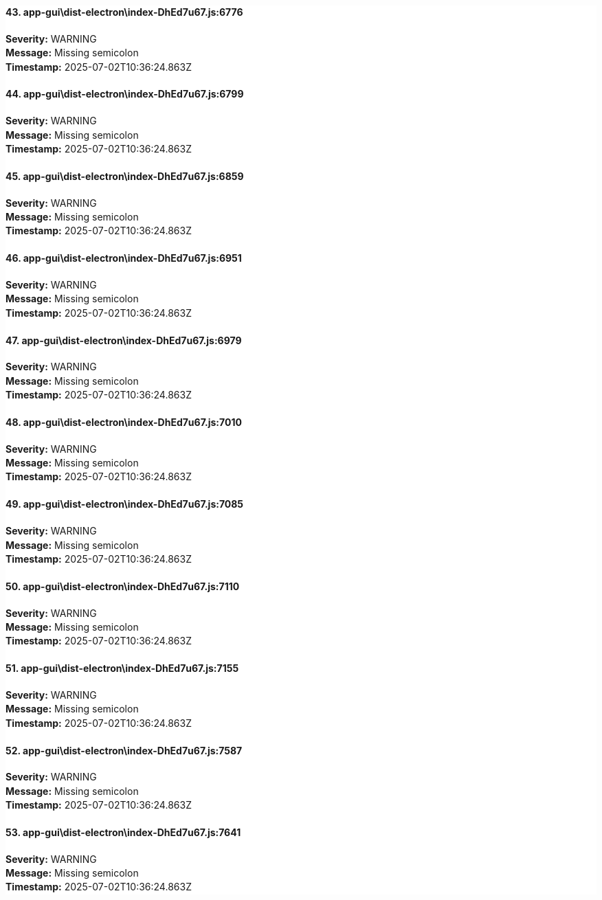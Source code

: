 #### 43. app-gui\dist-electron\index-DhEd7u67.js:6776
**Severity:** WARNING  
**Message:** Missing semicolon  
**Timestamp:** 2025-07-02T10:36:24.863Z

#### 44. app-gui\dist-electron\index-DhEd7u67.js:6799
**Severity:** WARNING  
**Message:** Missing semicolon  
**Timestamp:** 2025-07-02T10:36:24.863Z

#### 45. app-gui\dist-electron\index-DhEd7u67.js:6859
**Severity:** WARNING  
**Message:** Missing semicolon  
**Timestamp:** 2025-07-02T10:36:24.863Z

#### 46. app-gui\dist-electron\index-DhEd7u67.js:6951
**Severity:** WARNING  
**Message:** Missing semicolon  
**Timestamp:** 2025-07-02T10:36:24.863Z

#### 47. app-gui\dist-electron\index-DhEd7u67.js:6979
**Severity:** WARNING  
**Message:** Missing semicolon  
**Timestamp:** 2025-07-02T10:36:24.863Z

#### 48. app-gui\dist-electron\index-DhEd7u67.js:7010
**Severity:** WARNING  
**Message:** Missing semicolon  
**Timestamp:** 2025-07-02T10:36:24.863Z

#### 49. app-gui\dist-electron\index-DhEd7u67.js:7085
**Severity:** WARNING  
**Message:** Missing semicolon  
**Timestamp:** 2025-07-02T10:36:24.863Z

#### 50. app-gui\dist-electron\index-DhEd7u67.js:7110
**Severity:** WARNING  
**Message:** Missing semicolon  
**Timestamp:** 2025-07-02T10:36:24.863Z

#### 51. app-gui\dist-electron\index-DhEd7u67.js:7155
**Severity:** WARNING  
**Message:** Missing semicolon  
**Timestamp:** 2025-07-02T10:36:24.863Z

#### 52. app-gui\dist-electron\index-DhEd7u67.js:7587
**Severity:** WARNING  
**Message:** Missing semicolon  
**Timestamp:** 2025-07-02T10:36:24.863Z

#### 53. app-gui\dist-electron\index-DhEd7u67.js:7641
**Severity:** WARNING  
**Message:** Missing semicolon  
**Timestamp:** 2025-07-02T10:36:24.863Z
